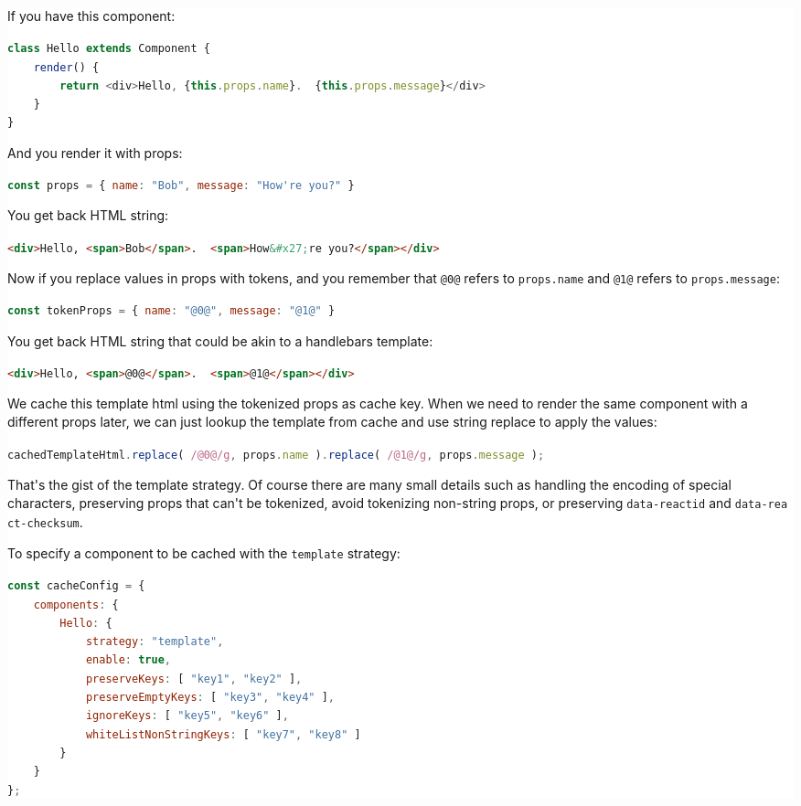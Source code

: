 If you have this component:

```js
class Hello extends Component {
    render() {
        return <div>Hello, {this.props.name}.  {this.props.message}</div>
    }
}
```

And you render it with props:
```js
const props = { name: "Bob", message: "How're you?" }
```

You get back HTML string:
```html
<div>Hello, <span>Bob</span>.  <span>How&#x27;re you?</span></div>
```

Now if you replace values in props with tokens, and you remember that `@0@` refers to `props.name` and `@1@` refers to `props.message`:
```js
const tokenProps = { name: "@0@", message: "@1@" }
```

You get back HTML string that could be akin to a handlebars template:
```html
<div>Hello, <span>@0@</span>.  <span>@1@</span></div>
```

We cache this template html using the tokenized props as cache key.  When we need to render the same component with a different props later, we can just lookup the template from cache and use string replace to apply the values:
```js
cachedTemplateHtml.replace( /@0@/g, props.name ).replace( /@1@/g, props.message );
```

That's the gist of the template strategy.  Of course there are many small details such as handling the encoding of special characters, preserving props that can't be tokenized, avoid tokenizing non-string props, or preserving `data-reactid` and `data-react-checksum`.

To specify a component to be cached with the `template` strategy:

```js
const cacheConfig = {
    components: {
        Hello: {
            strategy: "template",
            enable: true,
            preserveKeys: [ "key1", "key2" ],
            preserveEmptyKeys: [ "key3", "key4" ],
            ignoreKeys: [ "key5", "key6" ],
            whiteListNonStringKeys: [ "key7", "key8" ]
        }
    }
};
```


[Sasha Aickin's talk]: https://www.youtube.com/watch?v=PnpfGy7q96U
[farmhash]: https://github.com/google/farmhash
[npm-image]: https://badge.fury.io/js/react-ssr-caching.svg
[npm-url]: https://npmjs.org/package/react-ssr-caching
[travis-image]: https://travis-ci.org/walkthunder/electrode-react-ssr-lru-caching.svg?branch=master
[travis-url]: https://travis-ci.org/walkthunder/electrode-react-ssr-lru-caching
[daviddm-image]: https://david-dm.org/walkthunder/electrode-react-ssr-lru-caching.svg
[daviddm-url]: https://david-dm.org/walkthunder/electrode-react-ssr-lru-caching